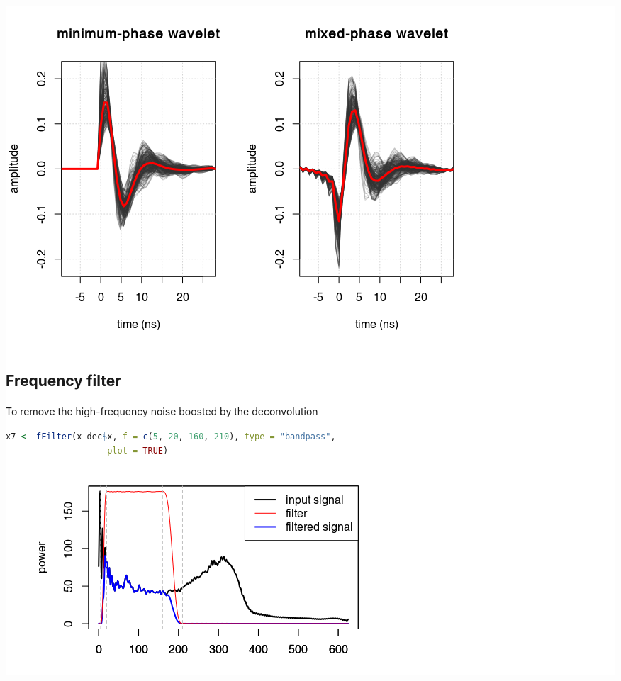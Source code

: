 ![](10_RGPR_mixed-phase-wavelet-deconvolution_tp_files/figure-markdown_github/unnamed-chunk-6-1.png)

Frequency filter
----------------

To remove the high-frequency noise boosted by the deconvolution

``` r
x7 <- fFilter(x_dec$x, f = c(5, 20, 160, 210), type = "bandpass",
                    plot = TRUE)
```

![](10_RGPR_mixed-phase-wavelet-deconvolution_tp_files/figure-markdown_github/unnamed-chunk-7-1.png)
